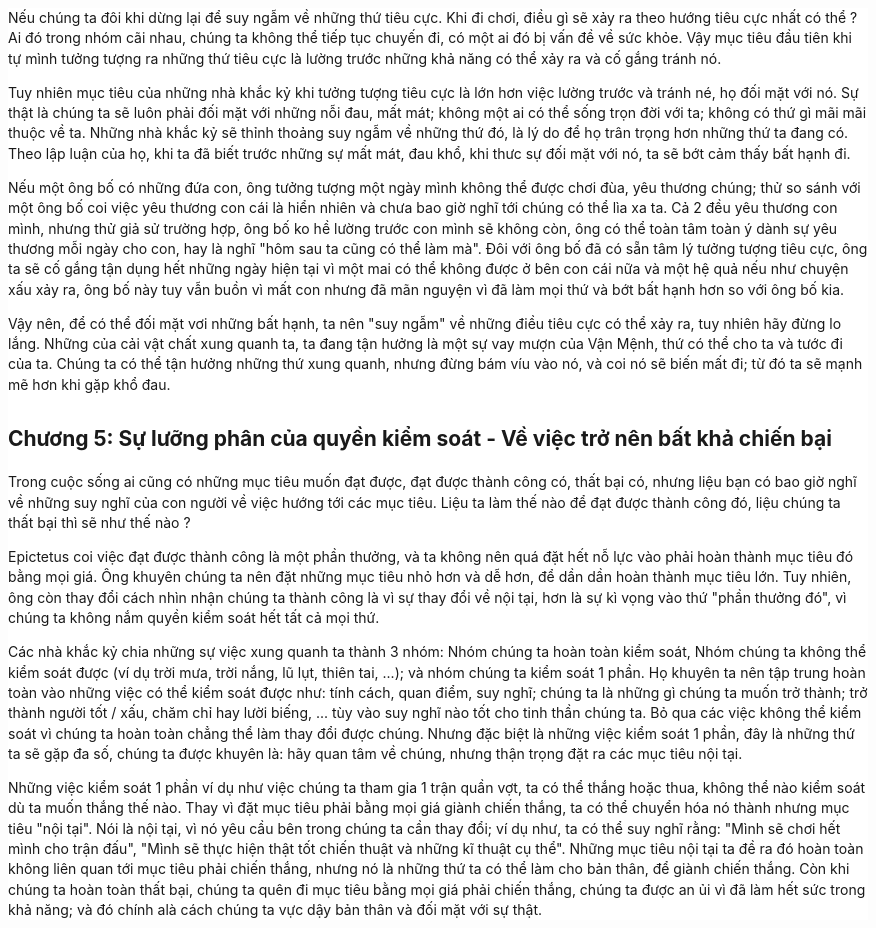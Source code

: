 Nếu chúng ta đôi khi dừng lại để suy ngẫm về những thứ tiêu cực. Khi đi chơi, điều gì sẽ xảy ra theo hướng tiêu cực nhất có thể ? Ai đó trong nhóm cãi nhau, chúng ta không thể tiếp tục chuyến đi, có một ai đó bị vấn đề về sức khỏe. Vậy mục tiêu đầu tiên khi tự mình tưởng tượng ra những thứ tiêu cực là lường trước những khả năng có thể xảy ra và cố gắng tránh nó.

Tuy nhiên mục tiêu của những nhà khắc kỷ khi tưởng tượng tiêu cực là lớn hơn việc lường trước và tránh né, họ đối mặt với nó. Sự thật là chúng ta sẽ luôn phải đối mặt với những nỗi đau, mất mát; không một ai có thể sống trọn đời với ta; không có thứ gì mãi mãi thuộc về ta. Những nhà khắc kỷ sẽ thỉnh thoảng suy ngẫm về những thứ đó, là lý do để họ trân trọng hơn những thứ ta đang có. Theo lập luận của họ, khi ta đã biết trước những sự mất mát, đau khổ, khi thưc sự đối mặt với nó, ta sẽ bớt cảm thấy bất hạnh đi.

Nếu một ông bố có những đứa con, ông tưởng tượng một ngày mình không thể được chơi đùa, yêu thương chúng; thử so sánh với một ông bố coi việc yêu thương con cái là hiển nhiên và chưa bao giờ nghĩ tới chúng có thể lìa xa ta. Cả 2 đều yêu thương con mình, nhưng thử giả sử trường hợp, ông bố ko hề lường trước con mình sẽ không còn, ông có thể toàn tâm toàn ý dành sự yêu thương mỗi ngày cho con, hay là nghĩ "hôm sau ta cũng có thể làm mà". Đôi với ông bố đã có sẵn tâm lý tưởng tượng tiêu cực, ông ta sẽ cố gắng tận dụng hết những ngày hiện tại vì một mai có thể không được ở bên con cái nữa và một hệ quả nếu như chuyện xấu xảy ra, ông bố này tuy vẫn buồn vì mất con nhưng đã mãn nguyện vì đã làm mọi thứ và bớt bất hạnh hơn so với ông bố kia.

 Vậy nên, để có thể đối mặt vơi những bất hạnh, ta nên "suy ngẫm" về những điều tiêu cực có thể xảy ra, tuy nhiên hãy đừng lo lắng. Những của cải vật chất xung quanh ta, ta đang tận hưởng là một sự vay mượn của Vận Mệnh, thứ có thể cho ta và tước đi của ta. Chúng ta có thể tận hưởng những thứ xung quanh, nhưng đừng bám víu vào nó, và coi nó sẽ biến mất đi; từ đó ta sẽ mạnh mẽ hơn khi gặp khổ đau.

## Chương 5: Sự lưỡng phân của quyền kiểm soát - Về việc trở nên bất khả chiến bại

Trong cuộc sống ai cũng có những mục tiêu muốn đạt được, đạt được thành công có, thất bại có, nhưng liệu bạn có bao giờ nghĩ về những suy nghĩ của con người về việc hướng tới các mục tiêu. Liệu ta làm thế nào để đạt được thành công đó, liệu chúng ta thất bại thì sẽ như thế nào ?

Epictetus coi việc đạt được thành công là một phần thưởng, và ta không nên quá đặt hết nỗ lực vào phải hoàn thành mục tiêu đó bằng mọi giá. Ông khuyên chúng ta nên đặt những mục tiêu nhỏ hơn và dễ hơn, để dần dần hoàn thành mục tiêu lớn. Tuy nhiên, ông còn thay đổi cách nhìn nhận chúng ta thành công là vì sự thay đổi về nội tại, hơn là sự kì vọng vào thứ "phần thưởng đó", vì chúng ta không nắm quyền kiểm soát hết tất cả mọi thứ.

Các nhà khắc kỷ chia những sự việc xung quanh ta thành 3 nhóm: Nhóm chúng ta hoàn toàn kiểm soát, Nhóm chúng ta không thể kiểm soát được (ví dụ trời mưa, trời nắng, lũ lụt, thiên tai, ...); và nhóm chúng ta kiểm soát 1 phần. Họ khuyên ta nên tập trung hoàn toàn vào những việc có thể kiểm soát được như: tính cách, quan điểm, suy nghĩ; chúng ta là những gì chúng ta muốn trở thành; trở thành người tốt / xấu, chăm chỉ hay lười biếng, ... tùy vào suy nghĩ nào tốt cho tinh thần chúng ta. Bỏ qua các việc không thể kiểm soát vì chúng ta hoàn toàn chẳng thể làm thay đổi được chúng. Nhưng đặc biệt là những việc kiểm soát 1 phần, đây là những thứ ta sẽ gặp đa số, chúng ta được khuyên là: hãy quan tâm về chúng, nhưng thận trọng đặt ra các mục tiêu nội tại.

Những việc kiểm soát 1 phần ví dụ như việc chúng ta tham gia 1 trận quần vợt, ta có thể thắng hoặc thua, không thể nào kiểm soát dù ta muốn thắng thế nào. Thay vì đặt mục tiêu phải bằng mọi giá giành chiến thắng, ta có thể chuyển hóa nó thành nhưng mục tiêu "nội tại". Nói là nội tại, vì nó yêu cầu bên trong chúng ta cần thay đổi; ví dụ như, ta có thể suy nghĩ rằng: "Mình sẽ chơi hết mình cho trận đấu", "Mình sẽ thực hiện thật tốt chiến thuật và những kĩ thuật cụ thể". Những mục tiêu nội tại ta đề ra đó hoàn toàn không liên quan tới mục tiêu phải chiến thắng, nhưng nó là những thứ ta có thể làm cho bản thân, để giành chiến thắng. Còn khi chúng ta hoàn toàn thất bại, chúng ta quên đi mục tiêu bằng mọi giá phải chiến thắng, chúng ta được an ủi vì đã làm hết sức trong khả năng; và đó chính alà cách chúng ta vực dậy bản thân và đối mặt với sự thật.
